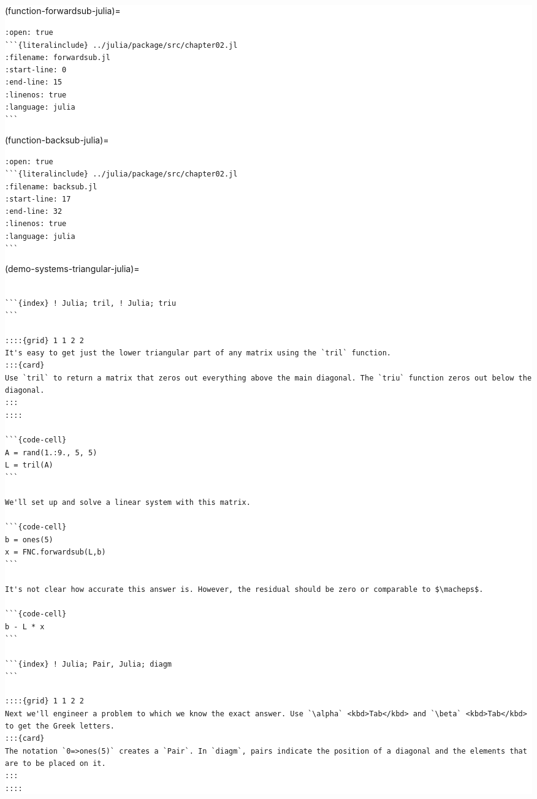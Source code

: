(function-forwardsub-julia)=
``````{dropdown} Forward substitution
:open: true 
```{literalinclude} ../julia/package/src/chapter02.jl
:filename: forwardsub.jl
:start-line: 0
:end-line: 15
:linenos: true
:language: julia
```
``````

(function-backsub-julia)=
``````{dropdown} Backward substitution
:open: true 
```{literalinclude} ../julia/package/src/chapter02.jl
:filename: backsub.jl
:start-line: 17
:end-line: 32
:linenos: true
:language: julia
```
``````

(demo-systems-triangular-julia)=
``````{dropdown} Triangular systems of equations

```{index} ! Julia; tril, ! Julia; triu
```

::::{grid} 1 1 2 2
It's easy to get just the lower triangular part of any matrix using the `tril` function.
:::{card}
Use `tril` to return a matrix that zeros out everything above the main diagonal. The `triu` function zeros out below the diagonal.
:::
::::

```{code-cell}
A = rand(1.:9., 5, 5)
L = tril(A)
```

We'll set up and solve a linear system with this matrix.

```{code-cell}
b = ones(5)
x = FNC.forwardsub(L,b)
```

It's not clear how accurate this answer is. However, the residual should be zero or comparable to $\macheps$.

```{code-cell}
b - L * x
```

```{index} ! Julia; Pair, Julia; diagm
```

::::{grid} 1 1 2 2
Next we'll engineer a problem to which we know the exact answer. Use `\alpha` <kbd>Tab</kbd> and `\beta` <kbd>Tab</kbd> to get the Greek letters.
:::{card}
The notation `0=>ones(5)` creates a `Pair`. In `diagm`, pairs indicate the position of a diagonal and the elements that are to be placed on it.
:::
::::
``````